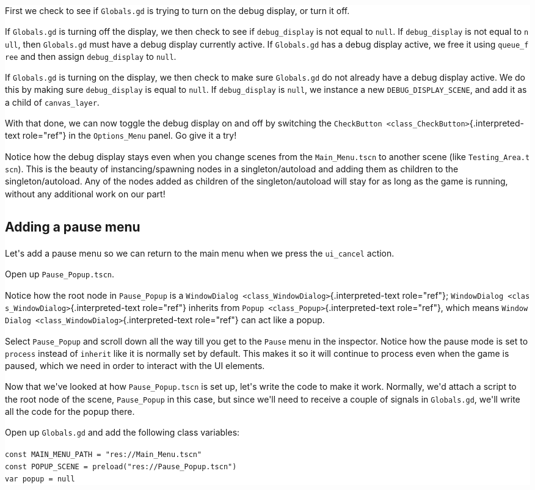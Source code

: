 First we check to see if `Globals.gd` is trying to turn on the debug
display, or turn it off.

If `Globals.gd` is turning off the display, we then check to see if
`debug_display` is not equal to `null`. If `debug_display` is not equal
to `null`, then `Globals.gd` must have a debug display currently active.
If `Globals.gd` has a debug display active, we free it using
`queue_free` and then assign `debug_display` to `null`.

If `Globals.gd` is turning on the display, we then check to make sure
`Globals.gd` do not already have a debug display active. We do this by
making sure `debug_display` is equal to `null`. If `debug_display` is
`null`, we instance a new `DEBUG_DISPLAY_SCENE`, and add it as a child
of `canvas_layer`.

With that done, we can now toggle the debug display on and off by
switching the `CheckButton <class_CheckButton>`{.interpreted-text
role="ref"} in the `Options_Menu` panel. Go give it a try!

Notice how the debug display stays even when you change scenes from the
`Main_Menu.tscn` to another scene (like `Testing_Area.tscn`). This is
the beauty of instancing/spawning nodes in a singleton/autoload and
adding them as children to the singleton/autoload. Any of the nodes
added as children of the singleton/autoload will stay for as long as the
game is running, without any additional work on our part!

Adding a pause menu
-------------------

Let\'s add a pause menu so we can return to the main menu when we press
the `ui_cancel` action.

Open up `Pause_Popup.tscn`.

Notice how the root node in `Pause_Popup` is a
`WindowDialog <class_WindowDialog>`{.interpreted-text role="ref"};
`WindowDialog <class_WindowDialog>`{.interpreted-text role="ref"}
inherits from `Popup <class_Popup>`{.interpreted-text role="ref"}, which
means `WindowDialog <class_WindowDialog>`{.interpreted-text role="ref"}
can act like a popup.

Select `Pause_Popup` and scroll down all the way till you get to the
`Pause` menu in the inspector. Notice how the pause mode is set to
`process` instead of `inherit` like it is normally set by default. This
makes it so it will continue to process even when the game is paused,
which we need in order to interact with the UI elements.

Now that we\'ve looked at how `Pause_Popup.tscn` is set up, let\'s write
the code to make it work. Normally, we\'d attach a script to the root
node of the scene, `Pause_Popup` in this case, but since we\'ll need to
receive a couple of signals in `Globals.gd`, we\'ll write all the code
for the popup there.

Open up `Globals.gd` and add the following class variables:

    const MAIN_MENU_PATH = "res://Main_Menu.tscn"
    const POPUP_SCENE = preload("res://Pause_Popup.tscn")
    var popup = null
